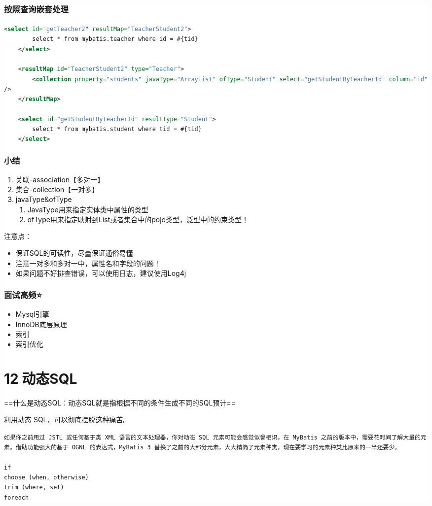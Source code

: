

### 按照查询嵌套处理

```xml
<select id="getTeacher2" resultMap="TeacherStudent2">
        select * from mybatis.teacher where id = #{tid}
    </select>

    <resultMap id="TeacherStudent2" type="Teacher">
        <collection property="students" javaType="ArrayList" ofType="Student" select="getStudentByTeacherId" column="id" />
    </resultMap>

    <select id="getStudentByTeacherId" resultType="Student">
        select * from mybatis.student where tid = #{tid}
    </select>
```





### 小结

1. 关联-association【多对一】
2. 集合-collection【一对多】
3. javaType&ofType
   1. JavaType用来指定实体类中属性的类型
   2. ofType用来指定映射到List或者集合中的pojo类型，泛型中的约束类型！



注意点：

* 保证SQL的可读性，尽量保证通俗易懂
* 注意一对多和多对一中，属性名和字段的问题！
* 如果问题不好排查错误，可以使用日志，建议使用Log4j



### 面试高频⭐️

* Mysql引擎
* InnoDB底层原理
* 索引
* 索引优化





# 12 动态SQL

==什么是动态SQL：动态SQL就是指根据不同的条件生成不同的SQL预计==

利用动态 SQL，可以彻底摆脱这种痛苦。

```
如果你之前用过 JSTL 或任何基于类 XML 语言的文本处理器，你对动态 SQL 元素可能会感觉似曾相识。在 MyBatis 之前的版本中，需要花时间了解大量的元素。借助功能强大的基于 OGNL 的表达式，MyBatis 3 替换了之前的大部分元素，大大精简了元素种类，现在要学习的元素种类比原来的一半还要少。

if
choose (when, otherwise)
trim (where, set)
foreach
```

